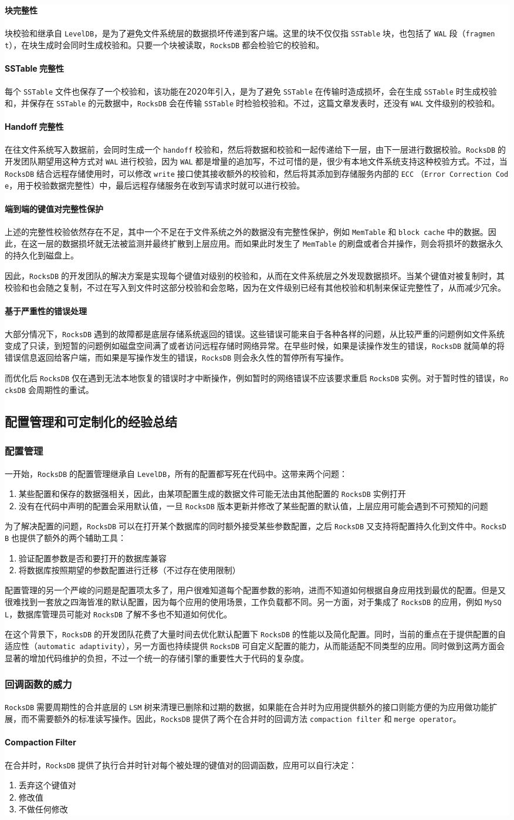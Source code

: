 #### 块完整性
块校验和继承自 `LevelDB`，是为了避免文件系统层的数据损坏传递到客户端。这里的块不仅仅指 `SSTable` 块，也包括了 `WAL` 段（`fragment`），在块生成时会同时生成校验和。只要一个块被读取，`RocksDB` 都会检验它的校验和。

#### SSTable 完整性
每个 `SSTable` 文件也保存了一个校验和，该功能在2020年引入，是为了避免 `SSTable` 在传输时造成损坏，会在生成 `SSTable` 时生成校验和，并保存在 `SSTable` 的元数据中，`RocksDB` 会在传输 `SSTable` 时检验校验和。不过，这篇文章发表时，还没有 `WAL` 文件级别的校验和。

#### Handoff 完整性
在往文件系统写入数据前，会同时生成一个 `handoff` 校验和，然后将数据和校验和一起传递给下一层，由下一层进行数据校验。`RocksDB` 的开发团队期望用这种方式对 `WAL` 进行校验，因为 `WAL` 都是增量的追加写，不过可惜的是，很少有本地文件系统支持这种校验方式。不过，当 `RocksDB` 结合远程存储使用时，可以修改 `write` 接口使其接收额外的校验和，然后将其添加到存储服务内部的 `ECC` （`Error Correction Code`，用于校验数据完整性）中，最后远程存储服务在收到写请求时就可以进行校验。

#### 端到端的键值对完整性保护
上述的完整性校验依然存在不足，其中一个不足在于文件系统之外的数据没有完整性保护，例如 `MemTable` 和 `block cache` 中的数据。因此，在这一层的数据损坏就无法被监测并最终扩散到上层应用。而如果此时发生了 `MemTable` 的刷盘或者合并操作，则会将损坏的数据永久的持久化到磁盘上。

因此，`RocksDB` 的开发团队的解决方案是实现每个键值对级别的校验和，从而在文件系统层之外发现数据损坏。当某个键值对被复制时，其校验和也会随之复制，不过在写入到文件时这部分校验和会忽略，因为在文件级别已经有其他校验和机制来保证完整性了，从而减少冗余。

#### 基于严重性的错误处理
大部分情况下，`RocksDB` 遇到的故障都是底层存储系统返回的错误。这些错误可能来自于各种各样的问题，从比较严重的问题例如文件系统变成了只读，到短暂的问题例如磁盘空间满了或者访问远程存储时网络异常。在早些时候，如果是读操作发生的错误，`RocksDB` 就简单的将错误信息返回给客户端，而如果是写操作发生的错误，`RocksDB` 则会永久性的暂停所有写操作。

而优化后 `RocksDB` 仅在遇到无法本地恢复的错误时才中断操作，例如暂时的网络错误不应该要求重启 `RocksDB` 实例。对于暂时性的错误，`RocksDB` 会周期性的重试。

## 配置管理和可定制化的经验总结
### 配置管理
一开始，`RocksDB` 的配置管理继承自 `LevelDB`，所有的配置都写死在代码中。这带来两个问题：
1. 某些配置和保存的数据强相关，因此，由某项配置生成的数据文件可能无法由其他配置的 `RocksDB` 实例打开
2. 没有在代码中声明的配置会采用默认值，一旦 `RocksDB` 版本更新并修改了某些配置的默认值，上层应用可能会遇到不可预知的问题

为了解决配置的问题，`RocksDB` 可以在打开某个数据库的同时额外接受某些参数配置，之后 `RocksDB` 又支持将配置持久化到文件中。`RocksDB` 也提供了额外的两个辅助工具：
1. 验证配置参数是否和要打开的数据库兼容
2. 将数据库按照期望的参数配置进行迁移（不过存在使用限制）

配置管理的另一个严峻的问题是配置项太多了，用户很难知道每个配置参数的影响，进而不知道如何根据自身应用找到最优的配置。但是又很难找到一套放之四海皆准的默认配置，因为每个应用的使用场景，工作负载都不同。另一方面，对于集成了 `RocksDB` 的应用，例如 `MySQL`，数据库管理员可能对 `RocksDB` 了解不多也不知道如何优化。

在这个背景下，`RocksDB` 的开发团队花费了大量时间去优化默认配置下 `RocksDB` 的性能以及简化配置。同时，当前的重点在于提供配置的自适应性（`automatic adaptivity`），另一方面也持续提供 `RocksDB` 可自定义配置的能力，从而能适配不同类型的应用。同时做到这两方面会显著的增加代码维护的负担，不过一个统一的存储引擎的重要性大于代码的复杂度。

### 回调函数的威力
`RocksDB` 需要周期性的合并底层的 `LSM` 树来清理已删除和过期的数据，如果能在合并时为应用提供额外的接口则能方便的为应用做功能扩展，而不需要额外的标准读写操作。因此，`RocksDB` 提供了两个在合并时的回调方法 `compaction filter` 和 `merge operator`。

#### Compaction Filter
在合并时，`RocksDB` 提供了执行合并时针对每个被处理的键值对的回调函数，应用可以自行决定：
1. 丢弃这个键值对
2. 修改值
3. 不做任何修改
